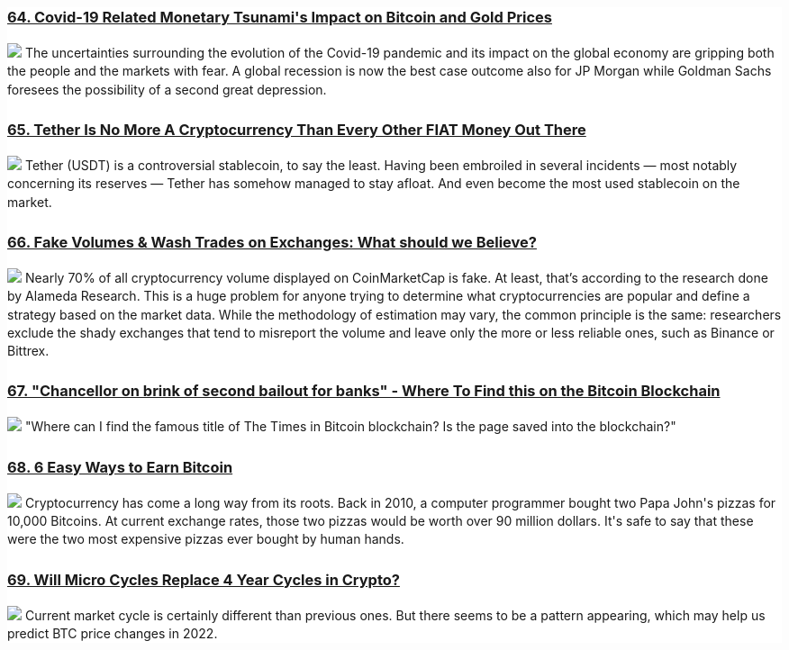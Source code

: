 ### [64. Covid-19 Related Monetary Tsunami's Impact on Bitcoin and Gold Prices](https://hackernoon.com/covid-19-related-monetary-tsunamis-impact-on-bitcoin-and-gold-prices-ay7p32sd)
![](https://cdn.hackernoon.com/drafts/twi2ii4.png)
The uncertainties surrounding the evolution of the Covid-19 pandemic and its impact on the global economy are gripping both the people and the markets with fear. A global recession is now the best case outcome also for JP Morgan while Goldman Sachs foresees the possibility of a second great depression.

### [65. Tether Is No More A Cryptocurrency Than Every Other FIAT Money Out There](https://hackernoon.com/tether-is-no-more-a-cryptocurrency-than-every-other-fiat-money-out-there-ou3r34uq)
![](https://cdn.hackernoon.com/images/PSgoueQKzPakMmLWu6rewqpcy963-va12313r.jpeg)
Tether (USDT) is a controversial stablecoin, to say the least. Having been embroiled in several incidents — most notably concerning its reserves — Tether has somehow managed to stay afloat. And even become the most used stablecoin on the market.

### [66. Fake Volumes & Wash Trades on Exchanges: What should we Believe?](https://hackernoon.com/fake-volumes-and-wash-trades-on-exchanges-what-should-we-believe-ps2xr38nb)
![](https://cdn.hackernoon.com/images/bi2wp38sn.jpg)
Nearly 70% of all cryptocurrency volume displayed on CoinMarketCap is fake. At least, that’s according to the research done by Alameda Research. This is a huge problem for anyone trying to determine what cryptocurrencies are popular and define a strategy based on the market data. While the methodology of estimation may vary, the common principle is the same: researchers exclude the shady exchanges that tend to misreport the volume and leave only the more or less reliable ones, such as Binance or Bittrex. 

### [67. "Chancellor on brink of second bailout for banks" - Where To Find this on the Bitcoin Blockchain](https://hackernoon.com/chancellor-on-brink-of-second-bailout-for-banks-where-to-find-this-on-the-bitcoin-blockchain-hm4k34v4)
![](https://cdn.hackernoon.com/images/aHlei1F5HhS5vGacEAqv1upN2Ry1-r7531ch.jpeg)
 "Where can I find the famous title of The Times in Bitcoin blockchain? Is the page saved into the blockchain?"

### [68. 6 Easy Ways to Earn Bitcoin](https://hackernoon.com/6-easy-ways-to-earn-bitcoin-to213zdg)
![](https://cdn.hackernoon.com/images/C1NMxASo99bwSkaydbB9HmaaIYz1-zsi3egq.jpeg)
Cryptocurrency has come a long way from its roots. Back in 2010, a computer programmer bought two Papa John's pizzas for 10,000 Bitcoins. At current exchange rates, those two pizzas would be worth over 90 million dollars. It's safe to say that these were the two most expensive pizzas ever bought by human hands.

### [69. Will Micro Cycles Replace 4 Year Cycles in Crypto?](https://hackernoon.com/will-microcycles-replace-4-year-cycles-in-crypto)
![](https://cdn.hackernoon.com/images/ZW20EUTPJfhox7MUgWdXzwwwm2g1-ff33a4t.jpeg)
Current market cycle is certainly different than previous ones. But there seems to be a pattern appearing, which may help us predict BTC price changes in 2022.
